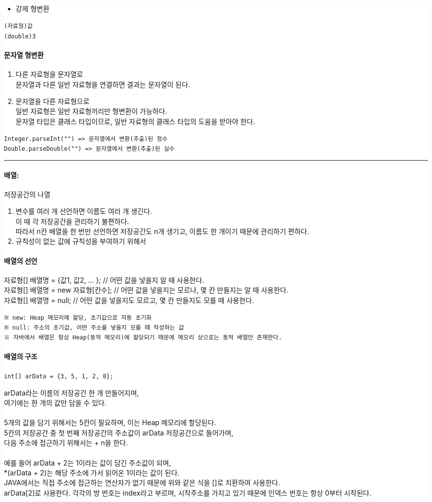 -   강제 형변환

```
(자료형)값
(double)3
```

#### 문자열 형변환

1. 다른 자료형을 문자열로<br>
   문자열과 다른 일반 자료형을 연결하면 결과는 문자열이 된다.

2. 문자열을 다른 자료형으로<br>
   일반 자료형은 일반 자료형끼리만 형변환이 가능하다.<br>
   문자열 타입은 클래스 타입이므로, 일반 자료형의 클래스 타입의 도움을 받아야 한다.

```
Integer.parseInt("") => 문자열에서 변환(추출)된 정수
Double.parseDouble("") => 문자열에서 변환(추출)된 실수
```

---

#### 배열:

저장공간의 나열

1. 변수를 여러 개 선언하면 이름도 여러 개 생긴다.<br>
   이 때 각 저장공간을 관리하기 불편하다.<br>
   따라서 n칸 배열을 한 번만 선언하면 저장공간도 n개 생기고, 이름도 한 개이기 때문에
   관리하기 편하다.
2. 규칙성이 없는 값에 규칙성을 부여하기 위해서

#### 배열의 선언

자료형[] 배열명 = {값1, 값2, ... }; // 어떤 값을 넣을지 알 때 사용한다.<br>
자료형[] 배열명 = new 자료형[칸수]; // 어떤 값을 넣을지는 모르나, 몇 칸 만들지는 알 때 사용한다.<br>
자료형[] 배열명 = null; // 어떤 값을 넣을지도 모르고, 몇 칸 만들지도 모를 때 사용한다.

```
※ new: Heap 메모리에 할당, 초기값으로 자동 초기화
※ null: 주소의 초기값, 어떤 주소를 넣을지 모를 때 작성하는 값
※ 자바에서 배열은 항상 Heap(동적 메모리)에 할당되기 때문에 메모리 상으로는 동적 배열만 존재한다.
```

#### 배열의 구조

`int[] arData = {3, 5, 1, 2, 8};`

arData라는 이름의 저장공간 한 개 만들어지며, <br>
여기에는 한 개의 값만 담을 수 있다.<br>
<br>
5개의 값을 담기 위해서는 5칸이 필요하며, 이는 Heap 메모리에 할당된다.<br>
5칸의 저장공간 중 첫 번째 저장공간의 주소값이 arData 저장공간으로 들어가며,<br>
다음 주소에 접근하기 위해서는 + n을 한다.<br>
<br>
예를 들어 arData + 2는 1이라는 값이 담긴 주소값이 되며, <br>
\*(arData + 2)는 해당 주소에 가서 읽어온 1이라는 값이 된다.<br>
JAVA에서는 직접 주소에 접근하는 연산자가 없기 때문에 위와 같은 식을 []로 치환하여 사용한다.<br>
arData[2]로 사용한다. 각각의 방 번호는 index라고 부르며, 시작주소를 가지고 있기 때문에
인덱스 번호는 항상 0부터 시작된다.
